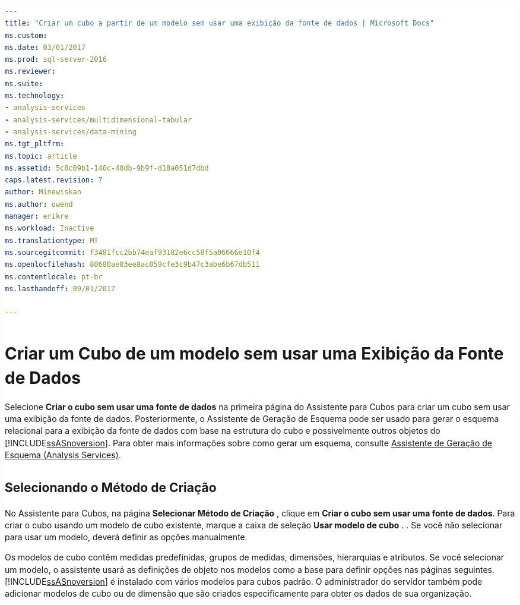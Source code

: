 ```yaml
---
title: "Criar um cubo a partir de um modelo sem usar uma exibição da fonte de dados | Microsoft Docs"
ms.custom: 
ms.date: 03/01/2017
ms.prod: sql-server-2016
ms.reviewer: 
ms.suite: 
ms.technology:
- analysis-services
- analysis-services/multidimensional-tabular
- analysis-services/data-mining
ms.tgt_pltfrm: 
ms.topic: article
ms.assetid: 5c8c09b1-140c-48db-9b9f-d18a051d7dbd
caps.latest.revision: 7
author: Minewiskan
ms.author: owend
manager: erikre
ms.workload: Inactive
ms.translationtype: MT
ms.sourcegitcommit: f3481fcc2bb74eaf93182e6cc58f5a06666e10f4
ms.openlocfilehash: 80680ae03ee8ac059cfe3c9b47c3abe6b67db511
ms.contentlocale: pt-br
ms.lasthandoff: 09/01/2017

---
```

# <a name="create-a-cube-from-a-template-without-using-a-data-source-view"></a>Criar um Cubo de um modelo sem usar uma Exibição da Fonte de Dados
  Selecione **Criar o cubo sem usar uma fonte de dados** na primeira página do Assistente para Cubos para criar um cubo sem usar uma exibição da fonte de dados. Posteriormente, o Assistente de Geração de Esquema pode ser usado para gerar o esquema relacional para a exibição da fonte de dados com base na estrutura do cubo e possivelmente outros objetos do [!INCLUDE[ssASnoversion](../../includes/ssasnoversion-md.md)]. Para obter mais informações sobre como gerar um esquema, consulte [Assistente de Geração de Esquema &#40;Analysis Services&#41;](../../analysis-services/multidimensional-models/schema-generation-wizard-analysis-services.md).  
  
## <a name="selecting-the-build-method"></a>Selecionando o Método de Criação  
 No Assistente para Cubos, na página **Selecionar Método de Criação** , clique em **Criar o cubo sem usar uma fonte de dados**. Para criar o cubo usando um modelo de cubo existente, marque a caixa de seleção **Usar modelo de cubo** . . Se você não selecionar para usar um modelo, deverá definir as opções manualmente.  
  
 Os modelos de cubo contêm medidas predefinidas, grupos de medidas, dimensões, hierarquias e atributos. Se você selecionar um modelo, o assistente usará as definições de objeto nos modelos como a base para definir opções nas páginas seguintes. [!INCLUDE[ssASnoversion](../../includes/ssasnoversion-md.md)] é instalado com vários modelos para cubos padrão. O administrador do servidor também pode adicionar modelos de cubo ou de dimensão que são criados especificamente para obter os dados de sua organização.  
  